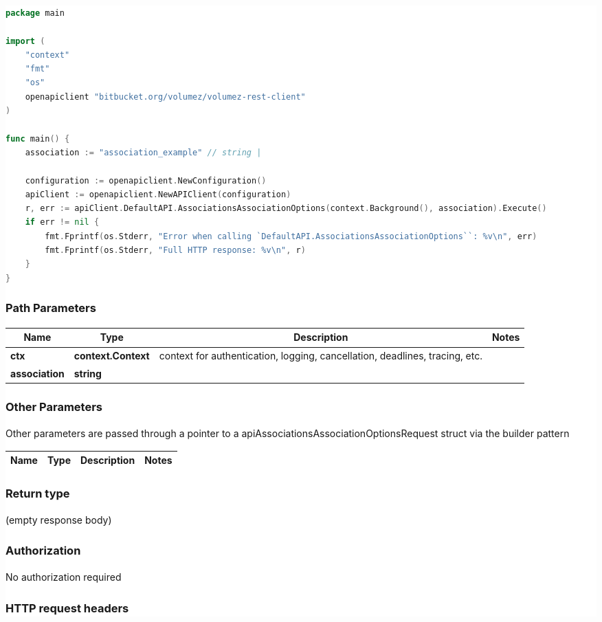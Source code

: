 ```go
package main

import (
	"context"
	"fmt"
	"os"
	openapiclient "bitbucket.org/volumez/volumez-rest-client"
)

func main() {
	association := "association_example" // string | 

	configuration := openapiclient.NewConfiguration()
	apiClient := openapiclient.NewAPIClient(configuration)
	r, err := apiClient.DefaultAPI.AssociationsAssociationOptions(context.Background(), association).Execute()
	if err != nil {
		fmt.Fprintf(os.Stderr, "Error when calling `DefaultAPI.AssociationsAssociationOptions``: %v\n", err)
		fmt.Fprintf(os.Stderr, "Full HTTP response: %v\n", r)
	}
}
```

### Path Parameters


Name | Type | Description  | Notes
------------- | ------------- | ------------- | -------------
**ctx** | **context.Context** | context for authentication, logging, cancellation, deadlines, tracing, etc.
**association** | **string** |  | 

### Other Parameters

Other parameters are passed through a pointer to a apiAssociationsAssociationOptionsRequest struct via the builder pattern


Name | Type | Description  | Notes
------------- | ------------- | ------------- | -------------


### Return type

 (empty response body)

### Authorization

No authorization required

### HTTP request headers
